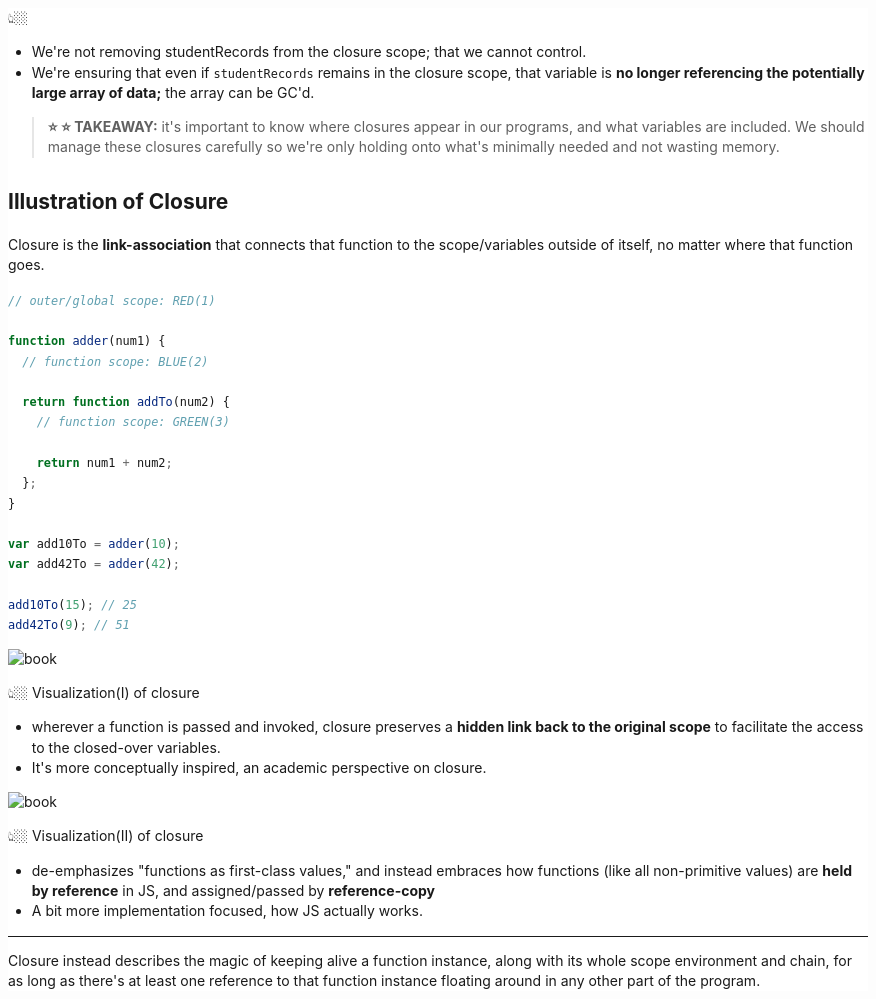 👆🏼

- We're not removing studentRecords from the closure scope; that we cannot control.
- We're ensuring that even if `studentRecords` remains in the closure scope, that variable is **no longer referencing the potentially large array of data;** the array can be GC'd.

> **⭐️ ⭐️ TAKEAWAY:** it's important to know where closures appear in our programs, and what variables are included. We should manage these closures carefully so we're only holding onto what's minimally needed and not wasting memory.

## Illustration of Closure

Closure is the **link-association** that connects that function to the scope/variables outside of itself, no matter where that function goes.

```js
// outer/global scope: RED(1)

function adder(num1) {
  // function scope: BLUE(2)

  return function addTo(num2) {
    // function scope: GREEN(3)

    return num1 + num2;
  };
}

var add10To = adder(10);
var add42To = adder(42);

add10To(15); // 25
add42To(9); // 51
```

<img src="https://github.com/getify/You-Dont-Know-JS/raw/2nd-ed/scope-closures/images/fig4.png" alt="book" width="300"/>

👆🏼 Visualization(I) of closure

- wherever a function is passed and invoked, closure preserves a **hidden link back to the original scope** to facilitate the access to the closed-over variables.
- It's more conceptually inspired, an academic perspective on closure.

<img src="https://github.com/getify/You-Dont-Know-JS/raw/2nd-ed/scope-closures/images/fig5.png" alt="book" width="300"/>

👆🏼 Visualization(II) of closure

- de-emphasizes "functions as first-class values," and instead embraces how functions (like all non-primitive values) are **held by reference** in JS, and assigned/passed by **reference-copy**
- A bit more implementation focused, how JS actually works.

---

Closure instead describes the magic of keeping alive a function instance, along with its whole scope environment and chain, for as long as there's at least one reference to that function instance floating around in any other part of the program.
